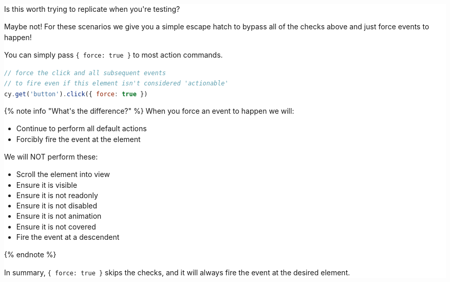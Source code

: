 Is this worth trying to replicate when you're testing?

Maybe not! For these scenarios  we give you a simple escape hatch to bypass all of the checks above and just force events to happen!

You can simply pass `{ force: true }` to most action commands.

```js
// force the click and all subsequent events
// to fire even if this element isn't considered 'actionable'
cy.get('button').click({ force: true })
```

{% note info "What's the difference?" %}
When you force an event to happen we will:

- Continue to perform all default actions
- Forcibly fire the event at the element

We will NOT perform these:

- Scroll the element into view
- Ensure it is visible
- Ensure it is not readonly
- Ensure it is not disabled
- Ensure it is not animation
- Ensure it is not covered
- Fire the event at a descendent

{% endnote %}

In summary, `{ force: true }` skips the checks, and it will always fire the event at the desired element.
